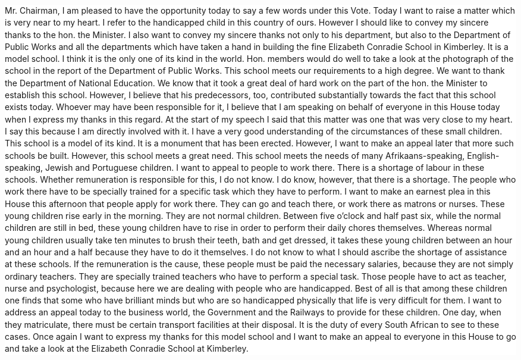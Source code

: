 <p>Mr. Chairman, I am pleased to have the opportunity today to say a few words under this Vote. Today I want to raise a matter which is very near to my heart. I refer to the handicapped child in this country of ours. However I should like to convey my sincere thanks to the hon. the Minister. I also want to convey my sincere thanks not only to his department, but also to the Department of Public Works and all the departments which have taken a hand in building the fine Elizabeth Conradie School in <span class="col_6321-6322" refersTo="page_0044"/>Kimberley. It is a model school. I think it is the only one of its kind in the world. Hon. members would do well to take a look at the photograph of the school in the report of the Department of Public Works. This school meets our requirements to a high degree. We want to thank the Department of National Education. We know that it took a great deal of hard work on the part of the hon. the Minister to establish this school. However, I believe that his predecessors, too, contributed substantially towards the fact that this school exists today. Whoever may have been responsible for it, I believe that I am speaking on behalf of everyone in this House today when I express my thanks in this regard. At the start of my speech I said that this matter was one that was very close to my heart. I say this because I am directly involved with it. I have a very good understanding of the circumstances of these small children. This school is a model of its kind. It is a monument that has been erected. However, I want to make an appeal later that more such schools be built. However, this school meets a great need. This school meets the needs of many Afrikaans-speaking, English-speaking, Jewish and Portuguese children. I want to appeal to people to work there. There is a shortage of labour in these schools. Whether remuneration is responsible for this, I do not know. I do know, however, that there is a shortage. The people who work there have to be specially trained for a specific task which they have to perform. I want to make an earnest plea in this House this afternoon that people apply for work there. They can go and teach there, or work there as matrons or nurses. These young children rise early in the morning. They are not normal children. Between five o&#x2019;clock and half past six, while the normal children are still in bed, these young children have to rise in order to perform their daily chores themselves. Whereas normal young children usually take ten minutes to brush their teeth, bath and get dressed, it takes these young children between an hour and an hour and a half because they have to do it themselves. I do not know to what I should ascribe the shortage of assistance at these schools. If the remuneration is the cause, these people must be paid the necessary salaries, because they are not simply ordinary teachers. They are specially trained teachers who have to perform a special task. Those people have to act as teacher, nurse and psychologist, because here we are dealing with people who are handicapped. Best of all is that among these children one finds that some who have brilliant minds but who are so handicapped physically that life is very difficult for them. I want to address an appeal today to the business world, the Government and the Railways to provide for these children. One day, when they matriculate, there must be certain transport facilities at their disposal. It is the duty of every South African to see to these cases. Once again I want to express my thanks for this model school and I want to make an appeal to everyone in this House to go and take a look at the Elizabeth Conradie School at Kimberley.</p>
